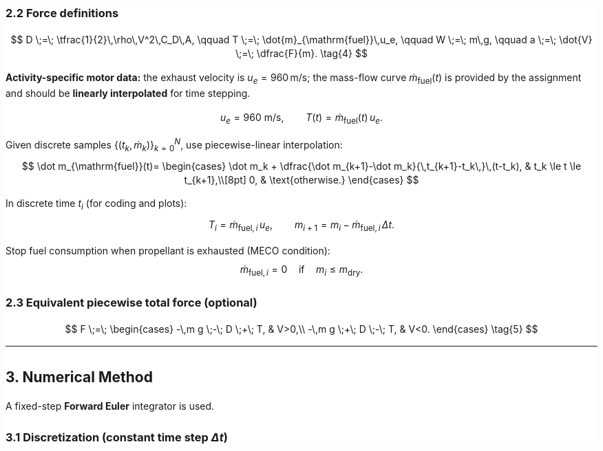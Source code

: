 ### 2.2 Force definitions
$$
D \;=\; \tfrac{1}{2}\,\rho\,V^2\,C_D\,A, \qquad
T \;=\; \dot{m}_{\mathrm{fuel}}\,u_e, \qquad
W \;=\; m\,g, \qquad
a \;=\; \dot{V} \;=\; \dfrac{F}{m}. \tag{4}
$$

**Activity-specific motor data:** the exhaust velocity is $u_e = 960\,\mathrm{m/s}$; the mass-flow curve $\dot m_{\mathrm{fuel}}(t)$ is provided by the assignment and should be **linearly interpolated** for time stepping.

$$
u_e = 960\ \mathrm{m/s}, \qquad
T(t) = \dot m_{\mathrm{fuel}}(t)\, u_e.
$$

Given discrete samples $\{(t_k,\dot m_k)\}_{k=0}^{N}$, use piecewise-linear interpolation:
$$
\dot m_{\mathrm{fuel}}(t)=
\begin{cases}
\dot m_k + \dfrac{\dot m_{k+1}-\dot m_k}{\,t_{k+1}-t_k\,}\,(t-t_k), & t_k \le t \le t_{k+1},\\[8pt]
0, & \text{otherwise.}
\end{cases}
$$

In discrete time $t_i$ (for coding and plots):
$$
T_i = \dot m_{\mathrm{fuel},i}\, u_e, \qquad
m_{i+1} = m_i - \dot m_{\mathrm{fuel},i}\,\Delta t.
$$

Stop fuel consumption when propellant is exhausted (MECO condition):
$$
\dot m_{\mathrm{fuel},i} = 0 \quad \text{if} \quad m_i \le m_{\mathrm{dry}}.
$$

### 2.3 Equivalent piecewise total force (optional)
$$
F \;=\;
\begin{cases}
-\,m g \;-\; D \;+\; T, & V>0,\\
-\,m g \;+\; D \;-\; T, & V<0.
\end{cases} \tag{5}
$$

---

## 3. Numerical Method
A fixed-step **Forward Euler** integrator is used.

### 3.1 Discretization (constant time step $\Delta t$)
